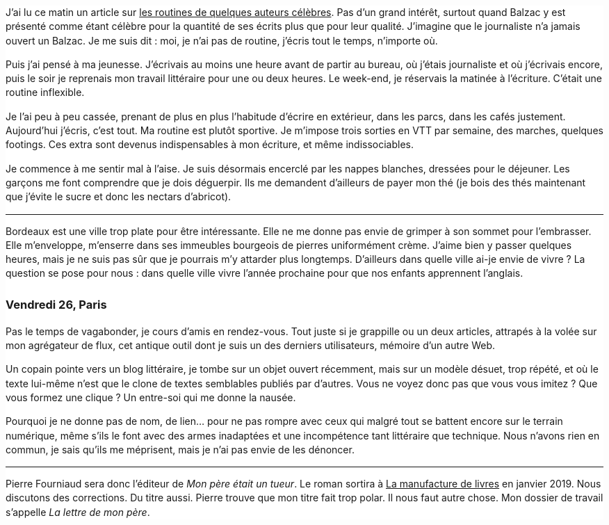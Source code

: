 J’ai lu ce matin un article sur [les routines de quelques auteurs célèbres](https://www.vice.com/en_us/article/wjpy8z/i-copied-the-routines-of-famous-writers-and-it-sucked). Pas d’un grand intérêt, surtout quand Balzac y est présenté comme étant célèbre pour la quantité de ses écrits plus que pour leur qualité. J’imagine que le journaliste n’a jamais ouvert un Balzac. Je me suis dit : moi, je n’ai pas de routine, j’écris tout le temps, n’importe où.

Puis j’ai pensé à ma jeunesse. J’écrivais au moins une heure avant de partir au bureau, où j’étais journaliste et où j’écrivais encore, puis le soir je reprenais mon travail littéraire pour une ou deux heures. Le week-end, je réservais la matinée à l’écriture. C’était une routine inflexible.

Je l’ai peu à peu cassée, prenant de plus en plus l’habitude d’écrire en extérieur, dans les parcs, dans les cafés justement. Aujourd’hui j’écris, c’est tout. Ma routine est plutôt sportive. Je m’impose trois sorties en VTT par semaine, des marches, quelques footings. Ces extra sont devenus indispensables à mon écriture, et même indissociables.

Je commence à me sentir mal à l’aise. Je suis désormais encerclé par les nappes blanches, dressées pour le déjeuner. Les garçons me font comprendre que je dois déguerpir. Ils me demandent d’ailleurs de payer mon thé (je bois des thés maintenant que j’évite le sucre et donc les nectars d’abricot).

---

Bordeaux est une ville trop plate pour être intéressante. Elle ne me donne pas envie de grimper à son sommet pour l’embrasser. Elle m’enveloppe, m’enserre dans ses immeubles bourgeois de pierres uniformément crème. J’aime bien y passer quelques heures, mais je ne suis pas sûr que je pourrais m’y attarder plus longtemps. D’ailleurs dans quelle ville ai-je envie de vivre ? La question se pose pour nous : dans quelle ville vivre l’année prochaine pour que nos enfants apprennent l’anglais.

### Vendredi 26, Paris

Pas le temps de vagabonder, je cours d’amis en rendez-vous. Tout juste si je grappille ou un deux articles, attrapés à la volée sur mon agrégateur de flux, cet antique outil dont je suis un des derniers utilisateurs, mémoire d’un autre Web.

Un copain pointe vers un blog littéraire, je tombe sur un objet ouvert récemment, mais sur un modèle désuet, trop répété, et où le texte lui-même n’est que le clone de textes semblables publiés par d’autres. Vous ne voyez donc pas que vous vous imitez ? Que vous formez une clique ? Un entre-soi qui me donne la nausée.

Pourquoi je ne donne pas de nom, de lien… pour ne pas rompre avec ceux qui malgré tout se battent encore sur le terrain numérique, même s’ils le font avec des armes inadaptées et une incompétence tant littéraire que technique. Nous n’avons rien en commun, je sais qu’ils me méprisent, mais je n’ai pas envie de les dénoncer.

---

Pierre Fourniaud sera donc l’éditeur de *Mon père était un tueur*. Le roman sortira à [La manufacture de livres](http://www.lamanufacturedelivres.com/le_site/Accueil.html) en janvier 2019. Nous discutons des corrections. Du titre aussi. Pierre trouve que mon titre fait trop polar. Il nous faut autre chose. Mon dossier de travail s’appelle *La lettre de mon père*.
